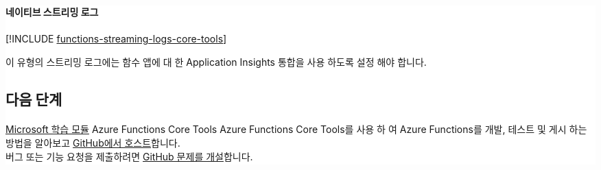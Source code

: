 #### <a name="native-streaming-logs"></a>네이티브 스트리밍 로그

[!INCLUDE [functions-streaming-logs-core-tools](../../includes/functions-streaming-logs-core-tools.md)]

이 유형의 스트리밍 로그에는 함수 앱에 대 한 Application Insights 통합을 사용 하도록 설정 해야 합니다.   


## <a name="next-steps"></a>다음 단계

[Microsoft 학습 모듈](https://docs.microsoft.com/learn/modules/develop-test-deploy-azure-functions-with-core-tools/) Azure Functions Core Tools Azure Functions Core Tools를 사용 하 여 Azure Functions를 개발, 테스트 및 게시 하는 방법을 알아보고 [GitHub에서 호스트](https://github.com/azure/azure-functions-cli)합니다.  
버그 또는 기능 요청을 제출하려면 [GitHub 문제를 개설](https://github.com/azure/azure-functions-cli/issues)합니다.



[Azure Functions 핵심 도구]: https://www.npmjs.com/package/azure-functions-core-tools
[Azure Portal]: https://portal.azure.com 
[Node.JS]: https://docs.npmjs.com/getting-started/installing-node#osx-or-windows
[`FUNCTIONS_WORKER_RUNTIME`]: functions-app-settings.md#functions_worker_runtime
[`AzureWebJobsStorage`]: functions-app-settings.md#azurewebjobsstorage
[확장 번들]: functions-bindings-register.md#extension-bundles
